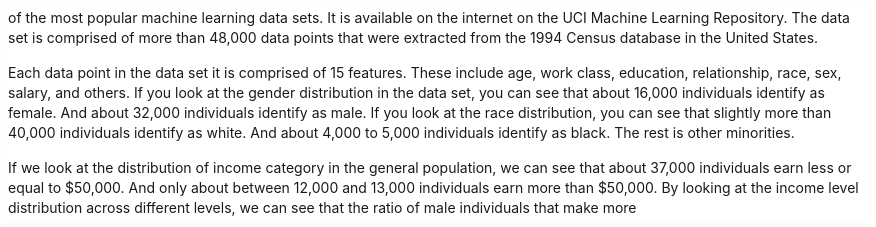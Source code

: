   <span m='221880'>of</span> <span m='222000'>the</span> <span m='222090'>most</span>
  <span m='222330'>popular</span> <span m='222720'>machine</span> <span m='223050'>learning</span>
  <span m='223410'>data</span> <span m='223780'>sets.</span> <span m='224520'>It</span>
  <span m='224670'>is</span> <span m='224790'>available</span> <span m='225180'>on</span>
  <span m='225270'>the</span> <span m='225390'>internet</span> <span m='225930'>on</span>
  <span m='226050'>the</span> <span m='226100'>UCI</span> <span m='226590'>Machine</span>
  <span m='226920'>Learning</span> <span m='227280'>Repository.</span> <span m='228540'>The</span>
  <span m='228840'>data</span> <span m='228900'>set</span> <span m='229170'>is</span>
  <span m='229320'>comprised</span> <span m='229860'>of</span> <span m='230040'>more</span>
  <span m='230250'>than</span> <span m='230460'>48,000</span> <span m='231570'>data</span>
  <span m='231810'>points</span> <span m='232740'>that</span> <span m='232960'>were</span>
  <span m='233070'>extracted</span> <span m='233700'>from</span> <span m='234000'>the</span>
  <span m='234090'>1994</span> <span m='234930'>Census</span> <span m='235440'>database</span>
  <span m='235950'>in</span> <span m='236100'>the</span> <span m='236160'>United</span>
  <span m='236520'>States.</span> </p><p><span m='239160'>Each</span> <span m='239370'>data</span>
  <span m='239610'>point</span> <span m='240010'>in</span> <span m='240080'>the</span>
  <span m='240190'>data</span> <span m='240380'>set</span> <span m='240540'>it</span>
  <span m='240810'>is</span> <span m='240960'>comprised</span> <span m='241440'>of</span>
  <span m='241560'>15</span> <span m='242070'>features.</span> <span m='243030'>These</span>
  <span m='243240'>include</span> <span m='243750'>age,</span> <span m='244110'>work</span>
  <span m='244410'>class,</span> <span m='244950'>education,</span> <span m='245970'>relationship,</span>
  <span m='246720'>race,</span> <span m='247170'>sex,</span> <span m='247830'>salary,</span>
  <span m='248400'>and</span> <span m='248640'>others.</span> <span m='250320'>If</span>
  <span m='250470'>you</span> <span m='250560'>look</span> <span m='250950'>at</span>
  <span m='251130'>the</span> <span m='251250'>gender</span> <span m='251520'>distribution</span>
  <span m='252330'>in</span> <span m='252450'>the</span> <span m='252540'>data</span>
  <span m='252900'>set,</span> <span m='253650'>you</span> <span m='253710'>can</span>
  <span m='253890'>see</span> <span m='254070'>that</span> <span m='254340'>about</span>
  <span m='254730'>16,000</span> <span m='255540'>individuals</span> <span m='256200'>identify</span>
  <span m='256950'>as</span> <span m='257190'>female.</span> <span m='258019'>And</span>
  <span m='258209'>about</span> <span m='258570'>32,000</span> <span m='259500'>individuals</span>
  <span m='260190'>identify</span> <span m='260730'>as</span> <span m='260910'>male.</span>
  <span m='261930'>If</span> <span m='262079'>you</span> <span m='262170'>look</span>
  <span m='262500'>at</span> <span m='262650'>the</span> <span m='262770'>race</span>
  <span m='263040'>distribution,</span> <span m='264210'>you</span> <span m='264290'>can</span>
  <span m='264420'>see</span> <span m='264540'>that</span> <span m='264780'>slightly</span>
  <span m='265200'>more</span> <span m='265380'>than</span> <span m='265620'>40,000</span>
  <span m='266280'>individuals</span> <span m='266850'>identify</span> <span m='267450'>as</span>
  <span m='267630'>white.</span> <span m='268890'>And</span> <span m='269100'>about</span>
  <span m='269400'>4,000</span> <span m='269570'>to</span> <span m='269670'>5,000</span>
  <span m='271080'>individuals</span> <span m='271650'>identify</span> <span m='272220'>as</span>
  <span m='272400'>black.</span> <span m='273300'>The</span> <span m='273450'>rest</span>
  <span m='273870'>is</span> <span m='274170'>other</span> <span m='274380'>minorities.</span>
  </p><p><span m='277540'>If</span> <span m='277730'>we</span> <span m='277840'>look</span>
  <span m='278170'>at</span> <span m='278350'>the</span> <span m='278440'>distribution</span>
  <span m='279190'>of</span> <span m='279370'>income</span> <span m='279700'>category</span>
  <span m='280300'>in</span> <span m='280420'>the</span> <span m='280510'>general</span>
  <span m='280810'>population,</span> <span m='282010'>we</span> <span m='282100'>can</span>
  <span m='282310'>see</span> <span m='282460'>that</span> <span m='282790'>about</span>
  <span m='283330'>37,000</span> <span m='284620'>individuals</span> <span m='285400'>earn</span>
  <span m='285730'>less</span> <span m='285940'>or</span> <span m='286120'>equal</span>
  <span m='286330'>to</span> <span m='286510'>$50,000.</span> <span m='288220'>And</span>
  <span m='288370'>only</span> <span m='288580'>about</span> <span m='289090'>between</span>
  <span m='289880'>12,000</span> <span m='291035'>and</span> <span m='291420'>13,000</span>
  <span m='291970'>individuals</span> <span m='292630'>earn</span> <span m='292930'>more</span>
  <span m='293080'>than</span> <span m='293320'>$50,000.</span> <span m='296910'>By</span>
  <span m='297165'>looking</span> <span m='297420'>at</span> <span m='297520'>the</span>
  <span m='297640'>income</span> <span m='297970'>level</span> <span m='298210'>distribution</span>
  <span m='299020'>across</span> <span m='299410'>different</span> <span m='299740'>levels,</span>
  <span m='300700'>we</span> <span m='300790'>can</span> <span m='300940'>see</span>
  <span m='301060'>that</span> <span m='301210'>the</span> <span m='301300'>ratio</span>
  <span m='301660'>of</span> <span m='301810'>male</span> <span m='302040'>individuals</span>
  <span m='302530'>that</span> <span m='302710'>make</span> <span m='302920'>more</span>